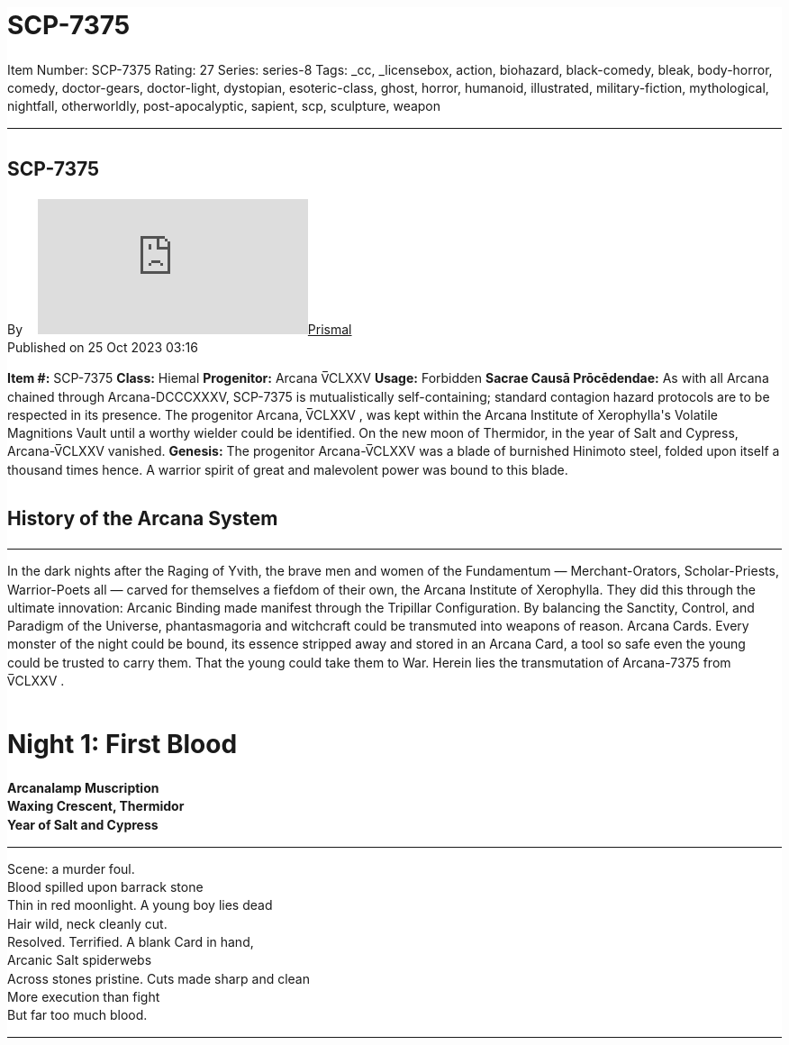 # SCP-7375
Item Number: SCP-7375
Rating: 27
Series: series-8
Tags: _cc, _licensebox, action, biohazard, black-comedy, bleak, body-horror, comedy, doctor-gears, doctor-light, dystopian, esoteric-class, ghost, horror, humanoid, illustrated, military-fiction, mythological, nightfall, otherworldly, post-apocalyptic, sapient, scp, sculpture, weapon

---

SCP-7375  
---  
Byㅤ [![Prismal](https://www.wikidot.com/avatar.php?userid=8779219&amp;size=small&amp;timestamp=1751245539)](http://www.wikidot.com/user:info/prismal)[Prismal](http://www.wikidot.com/user:info/prismal)  
Published on 25 Oct 2023 03:16  
  

**Item #:** SCP-7375
**Class:** Hiemal
**Progenitor:** Arcana V̅CLXXV
**Usage:** Forbidden
**Sacrae Causā Prōcēdendae:** As with all Arcana chained through Arcana-DCCCXXXV, SCP-7375 is mutualistically self-containing; standard contagion hazard protocols are to be respected in its presence.
The progenitor Arcana, V̅CLXXV , was kept within the Arcana Institute of Xerophylla's Volatile Magnitions Vault until a worthy wielder could be identified.
On the new moon of Thermidor, in the year of Salt and Cypress, Arcana-V̅CLXXV vanished.
**Genesis:** The progenitor Arcana-V̅CLXXV was a blade of burnished Hinimoto steel, folded upon itself a thousand times hence. A warrior spirit of great and malevolent power was bound to this blade.
## History of the Arcana System
* * *
In the dark nights after the Raging of Yvith, the brave men and women of the Fundamentum — Merchant-Orators, Scholar-Priests, Warrior-Poets all — carved for themselves a fiefdom of their own, the Arcana Institute of Xerophylla.
They did this through the ultimate innovation: Arcanic Binding made manifest through the Tripillar Configuration.
By balancing the Sanctity, Control, and Paradigm of the Universe, phantasmagoria and witchcraft could be transmuted into weapons of reason. Arcana Cards.
Every monster of the night could be bound, its essence stripped away and stored in an Arcana Card, a tool so safe even the young could be trusted to carry them.
That the young could take them to War.
Herein lies the transmutation of Arcana-7375 from V̅CLXXV .  

# Night 1: First Blood
**Arcanalamp Muscription**  
**Waxing Crescent, Thermidor**  
**Year of Salt and Cypress**
* * *
Scene: a murder foul.  
Blood spilled upon barrack stone  
Thin in red moonlight.
A young boy lies dead  
Hair wild, neck cleanly cut.  
Resolved. Terrified.
A blank Card in hand,  
Arcanic Salt spiderwebs  
Across stones pristine.
Cuts made sharp and clean  
More execution than fight  
But far too much blood.
* * *